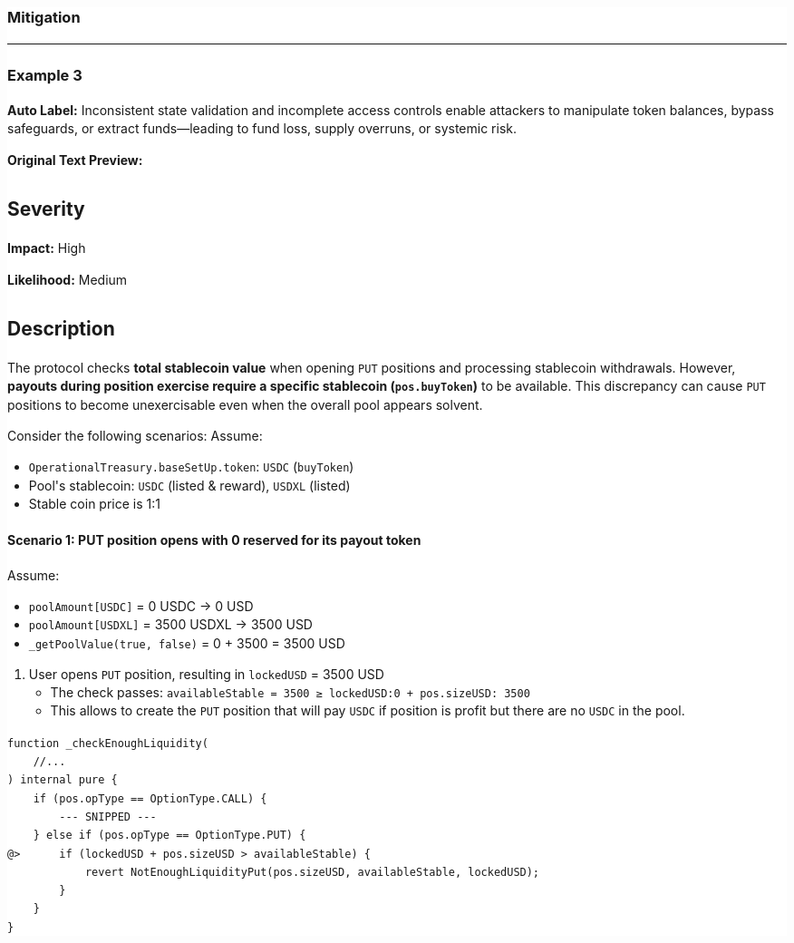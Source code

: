 ### Mitigation

---
### Example 3

**Auto Label:** Inconsistent state validation and incomplete access controls enable attackers to manipulate token balances, bypass safeguards, or extract funds—leading to fund loss, supply overruns, or systemic risk.  

**Original Text Preview:**

## Severity

**Impact:** High

**Likelihood:** Medium

## Description

The protocol checks **total stablecoin value** when opening `PUT` positions and processing stablecoin withdrawals. However, **payouts during position exercise require a specific stablecoin (`pos.buyToken`)** to be available. This discrepancy can cause `PUT` positions to become unexercisable even when the overall pool appears solvent.

Consider the following scenarios:
Assume:

- `OperationalTreasury.baseSetUp.token`: `USDC` (`buyToken`)
- Pool's stablecoin: `USDC` (listed & reward), `USDXL` (listed)
- Stable coin price is 1:1

#### Scenario 1: PUT position opens with 0 reserved for its payout token

Assume:

- `poolAmount[USDC]` = 0 USDC -> 0 USD
- `poolAmount[USDXL]` = 3500 USDXL -> 3500 USD
- `_getPoolValue(true, false)` = 0 + 3500 = 3500 USD

1. User opens `PUT` position, resulting in `lockedUSD` = 3500 USD
   - The check passes: `availableStable = 3500 ≥ lockedUSD:0 + pos.sizeUSD: 3500`
   - This allows to create the `PUT` position that will pay `USDC` if position is profit but there are no `USDC` in the pool.

```solidity
function _checkEnoughLiquidity(
    //...
) internal pure {
    if (pos.opType == OptionType.CALL) {
        --- SNIPPED ---
    } else if (pos.opType == OptionType.PUT) {
@>      if (lockedUSD + pos.sizeUSD > availableStable) {
            revert NotEnoughLiquidityPut(pos.sizeUSD, availableStable, lockedUSD);
        }
    }
}
```
